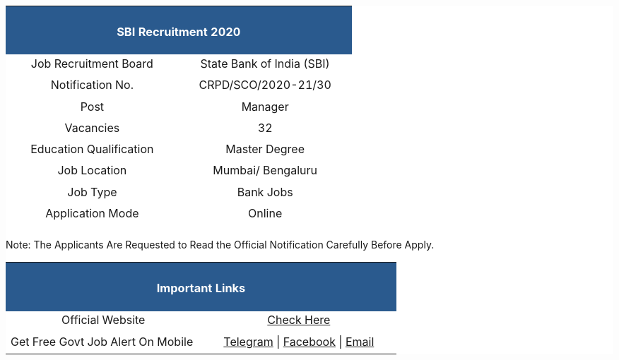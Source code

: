 <table style="border-collapse: collapse; width: 98%; height: 315px;"><tbody><tr style="height: 30px;"><td style="width: 100%; background-color: #2a5a8e; text-align: center; height: 30px;" colspan="2"><h3><strong><span style="color: #ffffff;">SBI Recruitment 2020</span></strong></h3></td></tr><tr style="height: 25px;"><td style="width: 50%; text-align: center; height: 25px;"><span style="font-size: 12pt;">Job Recruitment Board</span></td><td style="width: 50%; text-align: center; height: 25px;"><span style="font-size: 12pt;">State Bank of India (SBI)</span></td></tr><tr style="height: 25px;"><td style="width: 50%; text-align: center; height: 25px;"><span style="font-size: 12pt;">Notification No.</span></td><td style="width: 50%; text-align: center; height: 25px;"><span style="font-size: 12pt;">CRPD/SCO/2020-21/30</span></td></tr><tr style="height: 25px;"><td style="width: 50%; text-align: center; height: 25px;"><span style="font-size: 12pt;">Post</span></td><td style="width: 50%; text-align: center; height: 25px;"><span style="font-size: 12pt;">Manager</span></td></tr><tr style="height: 25px;"><td style="width: 50%; text-align: center; height: 25px;"><span style="font-size: 12pt;">Vacancies</span></td><td style="width: 50%; text-align: center; height: 25px;"><span style="font-size: 12pt;">32</span></td></tr><tr style="height: 25px;"><td style="width: 50%; text-align: center; height: 25px;"><span style="font-size: 12pt;">Education Qualification</span></td><td style="width: 50%; text-align: center; height: 25px;"><span style="font-size: 12pt;">Master Degree</span></td></tr><tr style="height: 25px;"><td style="width: 50%; text-align: center; height: 25px;"><span style="font-size: 12pt;">Job Location</span></td><td style="width: 50%; text-align: center; height: 25px;"><span style="font-size: 12pt;">Mumbai/ Bengaluru</span></td></tr><tr style="height: 25px;"><td style="width: 50%; text-align: center; height: 25px;"><span style="font-size: 12pt;">Job Type</span></td><td style="width: 50%; text-align: center; height: 25px;"><span style="font-size: 12pt;">Bank Jobs</span></td></tr><tr style="height: 25px;"><td style="width: 50%; text-align: center; height: 25px;"><span style="font-size: 12pt;">Application Mode</span></td><td style="width: 50%; text-align: center; height: 25px;"><span style="font-size: 12pt;">Online</span></td></tr><tr style="height: 25px;"><td style="width: 50%; text-align: center; height: 25px;"><span style="font-size: 12pt;">Selection Procedure</span></td><td style="width: 50%; text-align: center; height: 25px;"><span style="font-size: 12pt;">Online Exam &amp; Interview</span></td></tr><tr style="height: 25px;"><td style="width: 50%; text-align: center; height: 25px;"><span style="font-size: 12pt;">Online Application Date</span></td><td style="width: 50%; text-align: center; height: 25px;"><span style="font-size: 12pt;">22-12-2020 to 11-01-2021</span></td></tr><tr style="height: 10px;"><td style="width: 50%; text-align: center; height: 10px;"><span style="font-size: 12pt;">Salary</span></td><td style="width: 50%; text-align: center; height: 10px;"><span style="font-size: 12pt;">Rs. 42020/- to 51490/-</span></td></tr><tr style="height: 25px;"><td style="width: 50%; text-align: center; height: 25px;"><span style="font-size: 12pt;">More Details</span></td><td style="width: 50%; text-align: center; height: 25px;"><span style="font-size: 12pt;"><a href="https://freegovtjobalert.in/sbi-manager-recruitment/" target="_blank" rel="noopener">Check Here</a></span></td></tr></tbody></table>

Note: The Applicants Are Requested to Read the Official Notification Carefully Before Apply.

<table style="border-collapse: collapse; width: 100%;"><tbody><tr><td style="width: 100%; background-color: #2a5a8e; text-align: center;" colspan="2"><h3><span style="color: #ffffff;">Important Links</span></h3></td></tr><tr style="height: 25px;"><td style="width: 50%; text-align: center; height: 25px;"><span style="font-size: 12pt;">Official Website</span></td><td style="width: 50%; text-align: center; height: 25px;"><a href="https://www.sbi.co.in/" target="_blank" rel="noopener"><span style="font-size: 12pt;">Check Here</span></a></td></tr><tr style="height: 25px;"><td style="width: 50%; text-align: center; height: 25px;"><span style="font-size: 12pt;">Get Free Govt Job Alert On Mobile&nbsp;</span></td><td style="width: 50%; text-align: center; height: 25px;"><span style="font-size: 12pt;"><a href="https://t.me/free_govtjobalert" target="_blank" rel="noopener noreferrer">Telegram</a> | <a href="https://www.facebook.com/Free-Govt-Job-Alert-1091006524429779/" target="_blank" rel="noopener noreferrer">Facebook</a> | <a href="https://feedburner.google.com/fb/a/mailverify?uri=Freegovtjobalertin&amp;loc=en_US" target="_blank" rel="noopener noreferrer">Email</a></span></td></tr></tbody></table>
